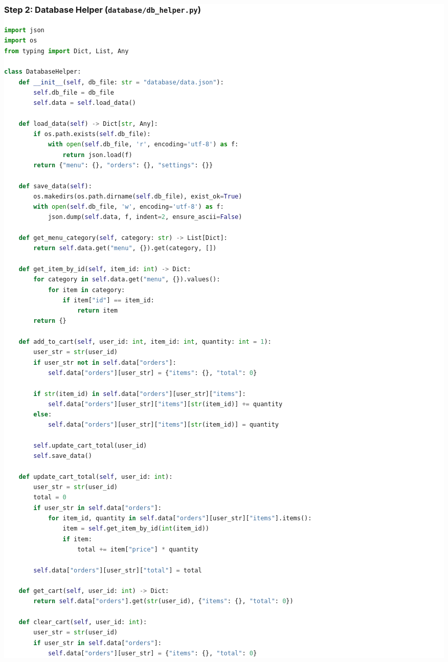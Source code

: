### Step 2: Database Helper (`database/db_helper.py`)
```python
import json
import os
from typing import Dict, List, Any

class DatabaseHelper:
    def __init__(self, db_file: str = "database/data.json"):
        self.db_file = db_file
        self.data = self.load_data()
    
    def load_data(self) -> Dict[str, Any]:
        if os.path.exists(self.db_file):
            with open(self.db_file, 'r', encoding='utf-8') as f:
                return json.load(f)
        return {"menu": {}, "orders": {}, "settings": {}}
    
    def save_data(self):
        os.makedirs(os.path.dirname(self.db_file), exist_ok=True)
        with open(self.db_file, 'w', encoding='utf-8') as f:
            json.dump(self.data, f, indent=2, ensure_ascii=False)
    
    def get_menu_category(self, category: str) -> List[Dict]:
        return self.data.get("menu", {}).get(category, [])
    
    def get_item_by_id(self, item_id: int) -> Dict:
        for category in self.data.get("menu", {}).values():
            for item in category:
                if item["id"] == item_id:
                    return item
        return {}
    
    def add_to_cart(self, user_id: int, item_id: int, quantity: int = 1):
        user_str = str(user_id)
        if user_str not in self.data["orders"]:
            self.data["orders"][user_str] = {"items": {}, "total": 0}
        
        if str(item_id) in self.data["orders"][user_str]["items"]:
            self.data["orders"][user_str]["items"][str(item_id)] += quantity
        else:
            self.data["orders"][user_str]["items"][str(item_id)] = quantity
        
        self.update_cart_total(user_id)
        self.save_data()
    
    def update_cart_total(self, user_id: int):
        user_str = str(user_id)
        total = 0
        if user_str in self.data["orders"]:
            for item_id, quantity in self.data["orders"][user_str]["items"].items():
                item = self.get_item_by_id(int(item_id))
                if item:
                    total += item["price"] * quantity
        
        self.data["orders"][user_str]["total"] = total
    
    def get_cart(self, user_id: int) -> Dict:
        return self.data["orders"].get(str(user_id), {"items": {}, "total": 0})
    
    def clear_cart(self, user_id: int):
        user_str = str(user_id)
        if user_str in self.data["orders"]:
            self.data["orders"][user_str] = {"items": {}, "total": 0}
```